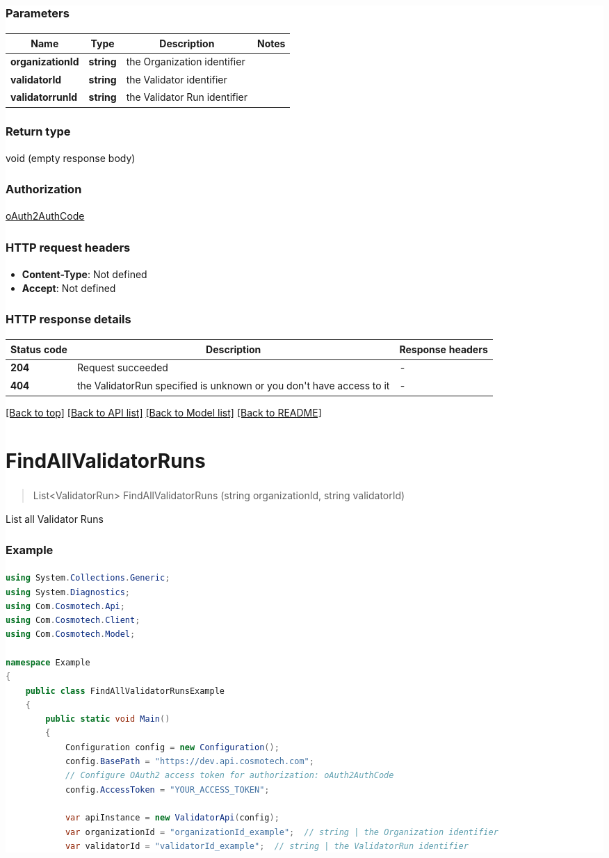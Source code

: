 ### Parameters

| Name | Type | Description | Notes |
|------|------|-------------|-------|
| **organizationId** | **string** | the Organization identifier |  |
| **validatorId** | **string** | the Validator identifier |  |
| **validatorrunId** | **string** | the Validator Run identifier |  |

### Return type

void (empty response body)

### Authorization

[oAuth2AuthCode](../README.md#oAuth2AuthCode)

### HTTP request headers

 - **Content-Type**: Not defined
 - **Accept**: Not defined


### HTTP response details
| Status code | Description | Response headers |
|-------------|-------------|------------------|
| **204** | Request succeeded |  -  |
| **404** | the ValidatorRun specified is unknown or you don&#39;t have access to it |  -  |

[[Back to top]](#) [[Back to API list]](../README.md#documentation-for-api-endpoints) [[Back to Model list]](../README.md#documentation-for-models) [[Back to README]](../README.md)

<a id="findallvalidatorruns"></a>
# **FindAllValidatorRuns**
> List&lt;ValidatorRun&gt; FindAllValidatorRuns (string organizationId, string validatorId)

List all Validator Runs

### Example
```csharp
using System.Collections.Generic;
using System.Diagnostics;
using Com.Cosmotech.Api;
using Com.Cosmotech.Client;
using Com.Cosmotech.Model;

namespace Example
{
    public class FindAllValidatorRunsExample
    {
        public static void Main()
        {
            Configuration config = new Configuration();
            config.BasePath = "https://dev.api.cosmotech.com";
            // Configure OAuth2 access token for authorization: oAuth2AuthCode
            config.AccessToken = "YOUR_ACCESS_TOKEN";

            var apiInstance = new ValidatorApi(config);
            var organizationId = "organizationId_example";  // string | the Organization identifier
            var validatorId = "validatorId_example";  // string | the ValidatorRun identifier

```